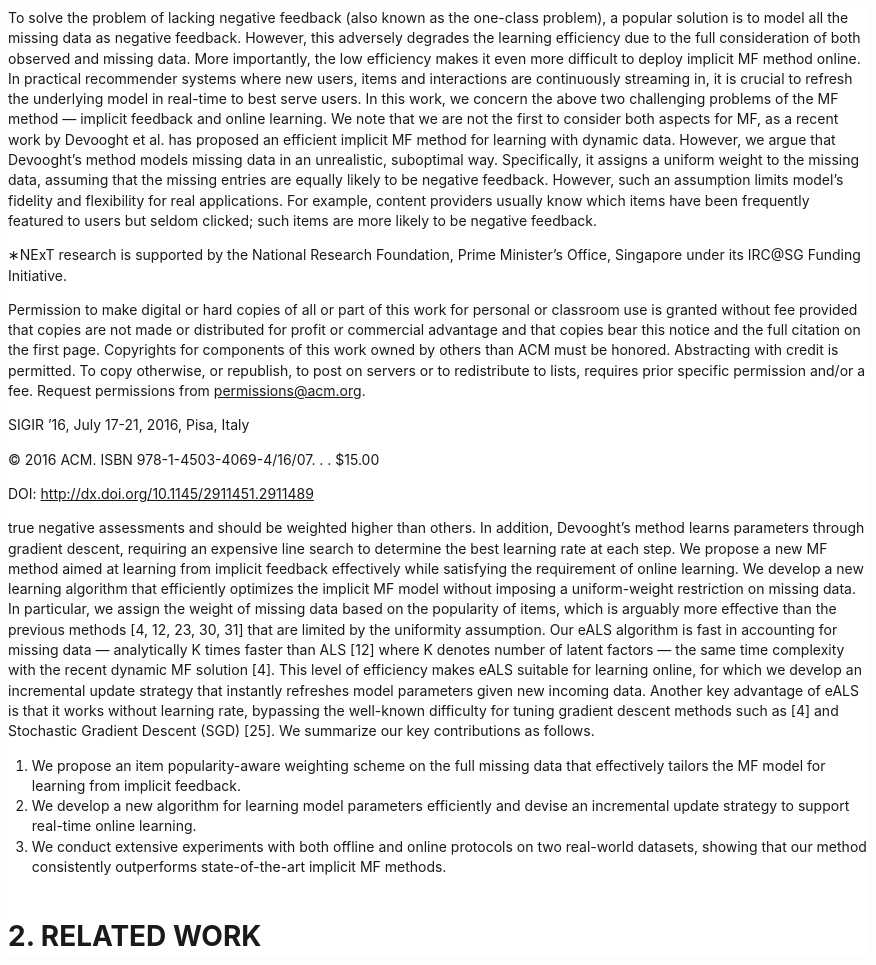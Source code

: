 To solve the problem of lacking negative feedback (also known as the one-class problem), a popular solution is to model all the missing data as negative feedback. However, this adversely degrades the learning efficiency due to the full consideration of both observed and missing data. More importantly, the low efficiency makes it even more difficult to deploy implicit MF method online. In practical recommender systems where new users, items and interactions are continuously streaming in, it is crucial to refresh the underlying model in real-time to best serve users. In this work, we concern the above two challenging problems of the MF method — implicit feedback and online learning. We note that we are not the first to consider both aspects for MF, as a recent work by Devooght et al. has proposed an efficient implicit MF method for learning with dynamic data. However, we argue that Devooght’s method models missing data in an unrealistic, suboptimal way. Specifically, it assigns a uniform weight to the missing data, assuming that the missing entries are equally likely to be negative feedback. However, such an assumption limits model’s fidelity and flexibility for real applications. For example, content providers usually know which items have been frequently featured to users but seldom clicked; such items are more likely to be negative feedback.

∗NExT research is supported by the National Research Foundation, Prime Minister’s Office, Singapore under its IRC@SG Funding Initiative.

Permission to make digital or hard copies of all or part of this work for personal or classroom use is granted without fee provided that copies are not made or distributed for profit or commercial advantage and that copies bear this notice and the full citation on the first page. Copyrights for components of this work owned by others than ACM must be honored. Abstracting with credit is permitted. To copy otherwise, or republish, to post on servers or to redistribute to lists, requires prior specific permission and/or a fee. Request permissions from permissions@acm.org.

SIGIR ’16, July 17-21, 2016, Pisa, Italy

© 2016 ACM. ISBN 978-1-4503-4069-4/16/07. . . $15.00

DOI: http://dx.doi.org/10.1145/2911451.2911489

true negative assessments and should be weighted higher than others. In addition, Devooght’s method learns parameters through gradient descent, requiring an expensive line search to determine the best learning rate at each step. We propose a new MF method aimed at learning from implicit feedback effectively while satisfying the requirement of online learning. We develop a new learning algorithm that efficiently optimizes the implicit MF model without imposing a uniform-weight restriction on missing data. In particular, we assign the weight of missing data based on the popularity of items, which is arguably more effective than the previous methods [4, 12, 23, 30, 31] that are limited by the uniformity assumption. Our eALS algorithm is fast in accounting for missing data — analytically K times faster than ALS [12] where K denotes number of latent factors — the same time complexity with the recent dynamic MF solution [4]. This level of efficiency makes eALS suitable for learning online, for which we develop an incremental update strategy that instantly refreshes model parameters given new incoming data. Another key advantage of eALS is that it works without learning rate, bypassing the well-known difficulty for tuning gradient descent methods such as [4] and Stochastic Gradient Descent (SGD) [25]. We summarize our key contributions as follows.

1. We propose an item popularity-aware weighting scheme on the full missing data that effectively tailors the MF model for learning from implicit feedback.
2. We develop a new algorithm for learning model parameters efficiently and devise an incremental update strategy to support real-time online learning.
3. We conduct extensive experiments with both offline and online protocols on two real-world datasets, showing that our method consistently outperforms state-of-the-art implicit MF methods.

# 2. RELATED WORK
